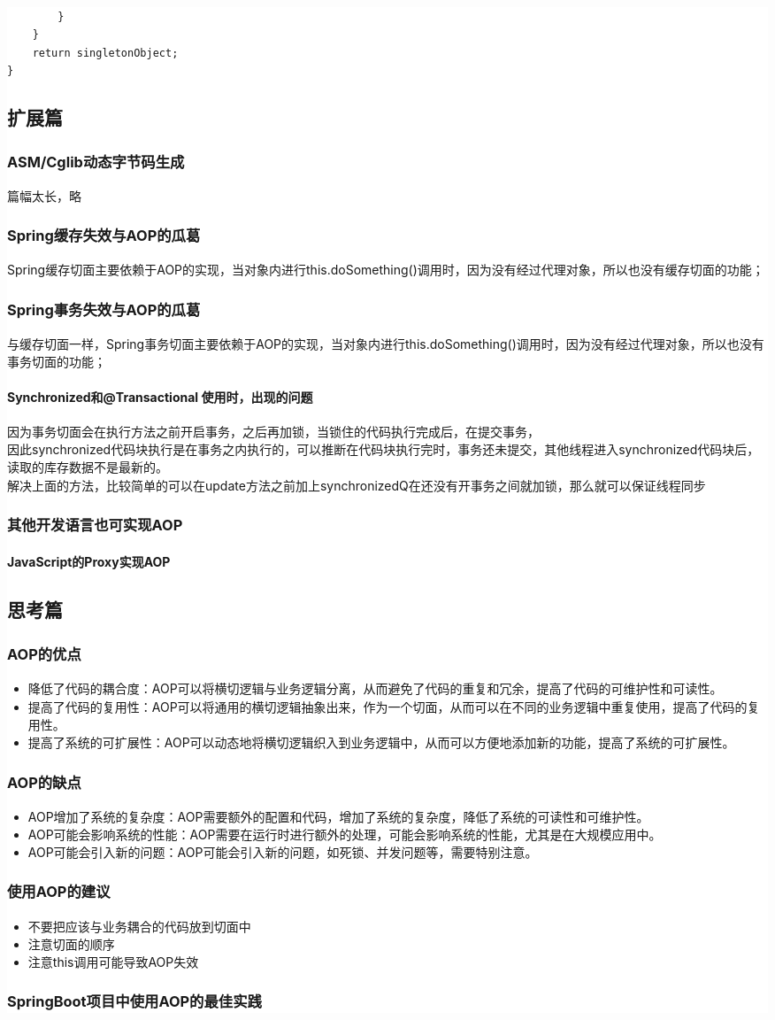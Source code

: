             }
        }
        return singletonObject;
    }
    

扩展篇
---

### ASM/Cglib动态字节码生成

篇幅太长，略

### Spring缓存失效与AOP的瓜葛

Spring缓存切面主要依赖于AOP的实现，当对象内进行this.doSomething()调用时，因为没有经过代理对象，所以也没有缓存切面的功能；

### Spring事务失效与AOP的瓜葛

与缓存切面一样，Spring事务切面主要依赖于AOP的实现，当对象内进行this.doSomething()调用时，因为没有经过代理对象，所以也没有事务切面的功能；

#### Synchronized和@Transactional 使用时，出现的问题

因为事务切面会在执行方法之前开启事务，之后再加锁，当锁住的代码执行完成后，在提交事务，  
因此synchronized代码块执行是在事务之内执行的，可以推断在代码块执行完时，事务还未提交，其他线程进入synchronized代码块后，读取的库存数据不是最新的。  
解决上面的方法，比较简单的可以在update方法之前加上synchronizedQ在还没有开事务之间就加锁，那么就可以保证线程同步

### 其他开发语言也可实现AOP

#### JavaScript的Proxy实现AOP

思考篇
---

### AOP的优点

*   降低了代码的耦合度：AOP可以将横切逻辑与业务逻辑分离，从而避免了代码的重复和冗余，提高了代码的可维护性和可读性。
*   提高了代码的复用性：AOP可以将通用的横切逻辑抽象出来，作为一个切面，从而可以在不同的业务逻辑中重复使用，提高了代码的复用性。
*   提高了系统的可扩展性：AOP可以动态地将横切逻辑织入到业务逻辑中，从而可以方便地添加新的功能，提高了系统的可扩展性。

### AOP的缺点

*   AOP增加了系统的复杂度：AOP需要额外的配置和代码，增加了系统的复杂度，降低了系统的可读性和可维护性。
*   AOP可能会影响系统的性能：AOP需要在运行时进行额外的处理，可能会影响系统的性能，尤其是在大规模应用中。
*   AOP可能会引入新的问题：AOP可能会引入新的问题，如死锁、并发问题等，需要特别注意。

### 使用AOP的建议

*   不要把应该与业务耦合的代码放到切面中
*   注意切面的顺序
*   注意this调用可能导致AOP失效

### SpringBoot项目中使用AOP的最佳实践